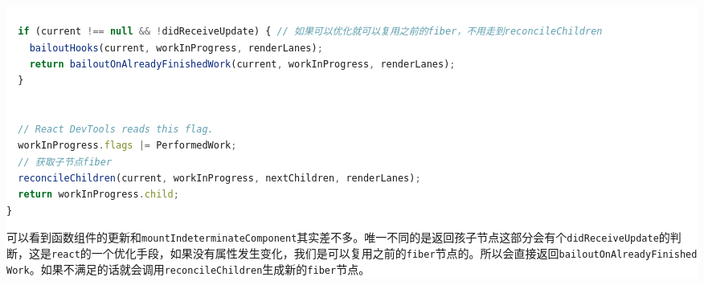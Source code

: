 ```js

  if (current !== null && !didReceiveUpdate) { // 如果可以优化就可以复用之前的fiber，不用走到reconcileChildren
    bailoutHooks(current, workInProgress, renderLanes);
    return bailoutOnAlreadyFinishedWork(current, workInProgress, renderLanes);
  }


  // React DevTools reads this flag.
  workInProgress.flags |= PerformedWork;
  // 获取子节点fiber
  reconcileChildren(current, workInProgress, nextChildren, renderLanes);
  return workInProgress.child;
}
```

可以看到函数组件的更新和`mountIndeterminateComponent`其实差不多。唯一不同的是返回孩子节点这部分会有个`didReceiveUpdate`的判断，这是`react`的一个优化手段，如果没有属性发生变化，我们是可以复用之前的`fiber`节点的。所以会直接返回`bailoutOnAlreadyFinishedWork`。如果不满足的话就会调用`reconcileChildren`生成新的`fiber`节点。
